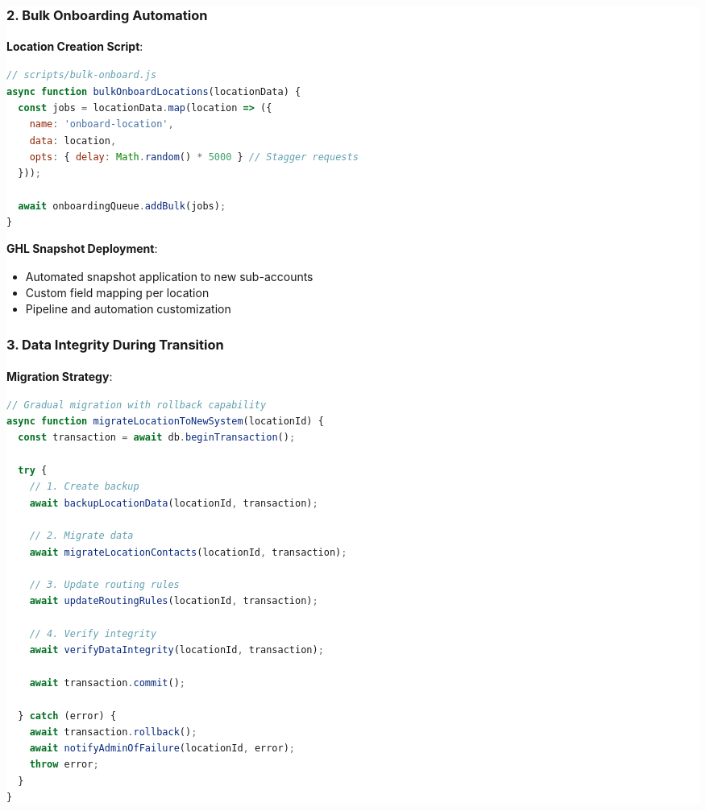 ### 2. Bulk Onboarding Automation

**Location Creation Script**:

```javascript
// scripts/bulk-onboard.js
async function bulkOnboardLocations(locationData) {
  const jobs = locationData.map(location => ({
    name: 'onboard-location',
    data: location,
    opts: { delay: Math.random() * 5000 } // Stagger requests
  }));
  
  await onboardingQueue.addBulk(jobs);
}
```

**GHL Snapshot Deployment**:

- Automated snapshot application to new sub-accounts
- Custom field mapping per location
- Pipeline and automation customization

### 3. Data Integrity During Transition

**Migration Strategy**:

```javascript
// Gradual migration with rollback capability
async function migrateLocationToNewSystem(locationId) {
  const transaction = await db.beginTransaction();
  
  try {
    // 1. Create backup
    await backupLocationData(locationId, transaction);
  
    // 2. Migrate data
    await migrateLocationContacts(locationId, transaction);
  
    // 3. Update routing rules
    await updateRoutingRules(locationId, transaction);
  
    // 4. Verify integrity
    await verifyDataIntegrity(locationId, transaction);
  
    await transaction.commit();
  
  } catch (error) {
    await transaction.rollback();
    await notifyAdminOfFailure(locationId, error);
    throw error;
  }
}
```
